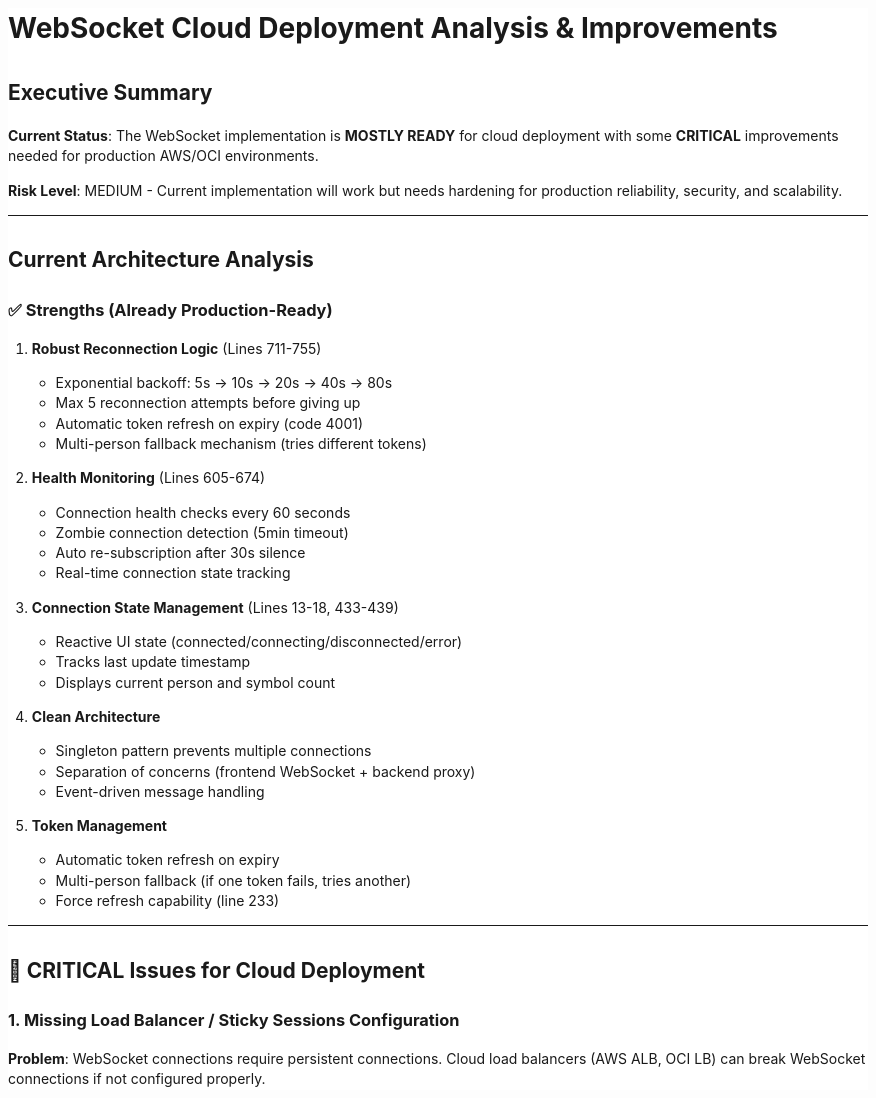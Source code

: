 # WebSocket Cloud Deployment Analysis & Improvements

## Executive Summary

**Current Status**: The WebSocket implementation is **MOSTLY READY** for cloud deployment with some **CRITICAL** improvements needed for production AWS/OCI environments.

**Risk Level**: MEDIUM - Current implementation will work but needs hardening for production reliability, security, and scalability.

---

## Current Architecture Analysis

### ✅ Strengths (Already Production-Ready)

1. **Robust Reconnection Logic** (Lines 711-755)
   - Exponential backoff: 5s → 10s → 20s → 40s → 80s
   - Max 5 reconnection attempts before giving up
   - Automatic token refresh on expiry (code 4001)
   - Multi-person fallback mechanism (tries different tokens)

2. **Health Monitoring** (Lines 605-674)
   - Connection health checks every 60 seconds
   - Zombie connection detection (5min timeout)
   - Auto re-subscription after 30s silence
   - Real-time connection state tracking

3. **Connection State Management** (Lines 13-18, 433-439)
   - Reactive UI state (connected/connecting/disconnected/error)
   - Tracks last update timestamp
   - Displays current person and symbol count

4. **Clean Architecture**
   - Singleton pattern prevents multiple connections
   - Separation of concerns (frontend WebSocket + backend proxy)
   - Event-driven message handling

5. **Token Management**
   - Automatic token refresh on expiry
   - Multi-person fallback (if one token fails, tries another)
   - Force refresh capability (line 233)

---

## 🚨 CRITICAL Issues for Cloud Deployment

### 1. **Missing Load Balancer / Sticky Sessions Configuration**

**Problem**: WebSocket connections require persistent connections. Cloud load balancers (AWS ALB, OCI LB) can break WebSocket connections if not configured properly.
